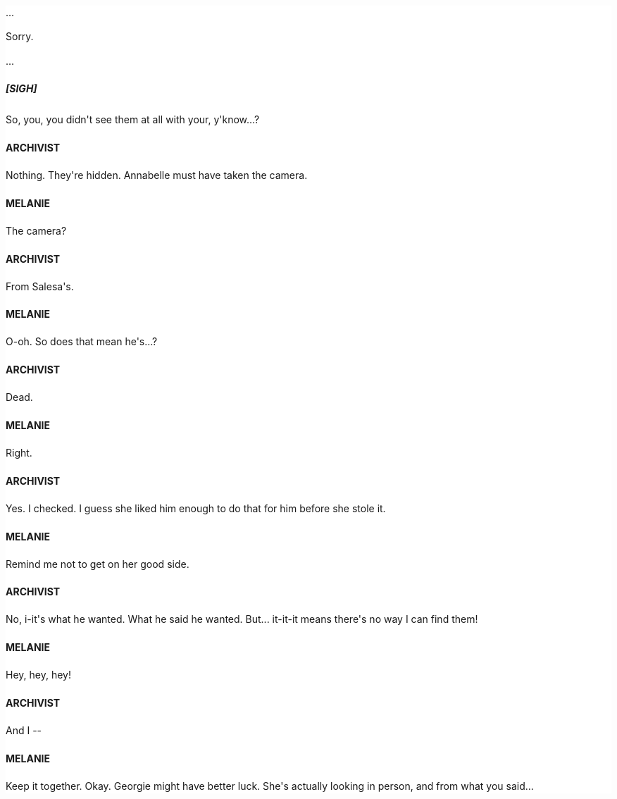 ...

Sorry.

...

##### [SIGH]

So, you, you didn't see them at all with your, y'know...?

#### ARCHIVIST

Nothing. They're hidden. Annabelle must have taken the camera.

#### MELANIE

The camera?

#### ARCHIVIST

From Salesa's.

#### MELANIE

O-oh. So does that mean he's...?

#### ARCHIVIST

Dead.

#### MELANIE

Right.

#### ARCHIVIST

Yes. I checked. I guess she liked him enough to do that for him before she stole it.

#### MELANIE

Remind me not to get on her good side.

#### ARCHIVIST

No, i-it's what he wanted. What he said he wanted. But... it-it-it means there's no way I can find them!

#### MELANIE

Hey, hey, hey!

#### ARCHIVIST

And I --

#### MELANIE

Keep it together. Okay. Georgie might have better luck. She's actually looking in person, and from what you said...
